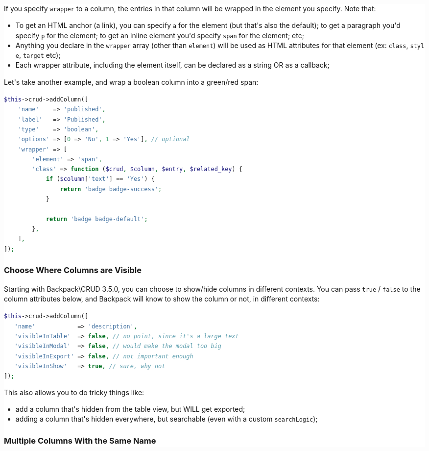 If you specify ```wrapper``` to a column, the entries in that column will be wrapped in the element you specify. Note that: 
- To get an HTML anchor (a link), you can specify ```a``` for the element (but that's also the default); to get a paragraph you'd specify ```p``` for the element; to get an inline element you'd specify ```span``` for the element; etc;
- Anything you declare in the ```wrapper``` array (other than ```element```) will be used as HTML attributes for that element (ex: ```class```, ```style```, ```target``` etc);
- Each wrapper attribute, including the element itself, can be declared as a string OR as a callback;

Let's take another example, and wrap a boolean column into a green/red span:

```php
$this->crud->addColumn([
    'name'    => 'published',
    'label'   => 'Published',
    'type'    => 'boolean',
    'options' => [0 => 'No', 1 => 'Yes'], // optional
    'wrapper' => [
        'element' => 'span',
        'class' => function ($crud, $column, $entry, $related_key) {
            if ($column['text'] == 'Yes') {
                return 'badge badge-success';
            }

            return 'badge badge-default';
        },
    ],
]);
```


<a name="choose-where-columns-are-visible"></a>
### Choose Where Columns are Visible

Starting with Backpack\CRUD 3.5.0, you can choose to show/hide columns in different contexts. You can pass ```true``` / ```false``` to the column attributes below, and Backpack will know to show the column or not, in different contexts:

```php
$this->crud->addColumn([
   'name'            => 'description',
   'visibleInTable'  => false, // no point, since it's a large text
   'visibleInModal'  => false, // would make the modal too big
   'visibleInExport' => false, // not important enough
   'visibleInShow'   => true, // sure, why not
]);
```

This also allows you to do tricky things like:
- add a column that's hidden from the table view, but WILL get exported;
- adding a column that's hidden everywhere, but searchable (even with a custom ```searchLogic```);

<a name="multiple-columns-with-the-same-name"></a>
### Multiple Columns With the Same Name
